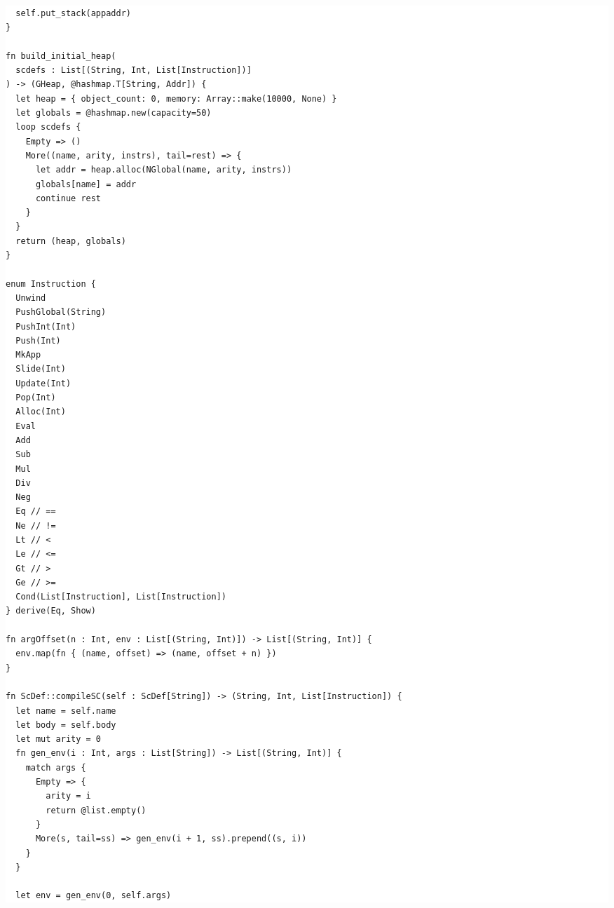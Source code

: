 ```moonbit
  self.put_stack(appaddr)
}

fn build_initial_heap(
  scdefs : List[(String, Int, List[Instruction])]
) -> (GHeap, @hashmap.T[String, Addr]) {
  let heap = { object_count: 0, memory: Array::make(10000, None) }
  let globals = @hashmap.new(capacity=50)
  loop scdefs {
    Empty => ()
    More((name, arity, instrs), tail=rest) => {
      let addr = heap.alloc(NGlobal(name, arity, instrs))
      globals[name] = addr
      continue rest
    }
  }
  return (heap, globals)
}

enum Instruction {
  Unwind
  PushGlobal(String)
  PushInt(Int)
  Push(Int)
  MkApp
  Slide(Int)
  Update(Int)
  Pop(Int)
  Alloc(Int)
  Eval
  Add
  Sub
  Mul
  Div
  Neg
  Eq // ==
  Ne // !=
  Lt // <
  Le // <=
  Gt // >
  Ge // >=
  Cond(List[Instruction], List[Instruction])
} derive(Eq, Show)

fn argOffset(n : Int, env : List[(String, Int)]) -> List[(String, Int)] {
  env.map(fn { (name, offset) => (name, offset + n) })
}

fn ScDef::compileSC(self : ScDef[String]) -> (String, Int, List[Instruction]) {
  let name = self.name
  let body = self.body
  let mut arity = 0
  fn gen_env(i : Int, args : List[String]) -> List[(String, Int)] {
    match args {
      Empty => {
        arity = i
        return @list.empty()
      }
      More(s, tail=ss) => gen_env(i + 1, ss).prepend((s, i))
    }
  }

  let env = gen_env(0, self.args)
```